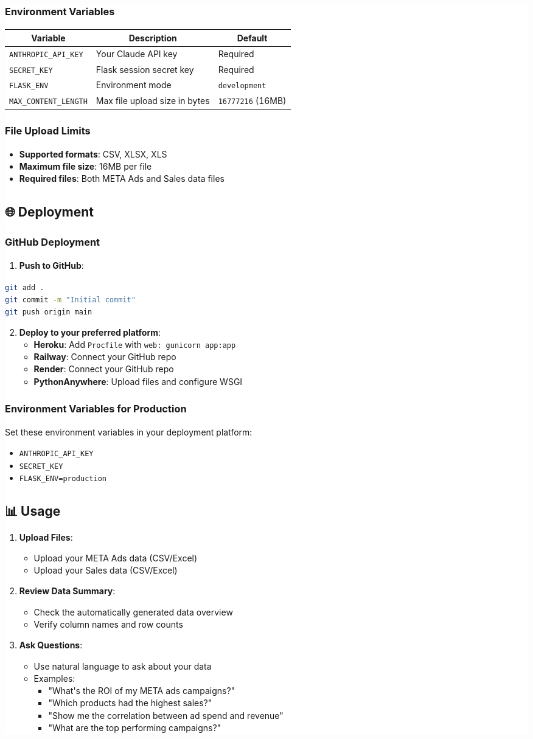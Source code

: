 ### Environment Variables

| Variable | Description | Default |
|----------|-------------|---------|
| `ANTHROPIC_API_KEY` | Your Claude API key | Required |
| `SECRET_KEY` | Flask session secret key | Required |
| `FLASK_ENV` | Environment mode | `development` |
| `MAX_CONTENT_LENGTH` | Max file upload size in bytes | `16777216` (16MB) |

### File Upload Limits

- **Supported formats**: CSV, XLSX, XLS
- **Maximum file size**: 16MB per file
- **Required files**: Both META Ads and Sales data files

## 🌐 Deployment

### GitHub Deployment

1. **Push to GitHub**:
```bash
git add .
git commit -m "Initial commit"
git push origin main
```

2. **Deploy to your preferred platform**:
   - **Heroku**: Add `Procfile` with `web: gunicorn app:app`
   - **Railway**: Connect your GitHub repo
   - **Render**: Connect your GitHub repo
   - **PythonAnywhere**: Upload files and configure WSGI

### Environment Variables for Production

Set these environment variables in your deployment platform:
- `ANTHROPIC_API_KEY`
- `SECRET_KEY`
- `FLASK_ENV=production`

## 📊 Usage

1. **Upload Files**: 
   - Upload your META Ads data (CSV/Excel)
   - Upload your Sales data (CSV/Excel)

2. **Review Data Summary**: 
   - Check the automatically generated data overview
   - Verify column names and row counts

3. **Ask Questions**: 
   - Use natural language to ask about your data
   - Examples:
     - "What's the ROI of my META ads campaigns?"
     - "Which products had the highest sales?"
     - "Show me the correlation between ad spend and revenue"
     - "What are the top performing campaigns?"
